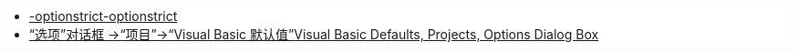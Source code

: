 - [<span data-ttu-id="5557b-238">-optionstrict</span><span class="sxs-lookup"><span data-stu-id="5557b-238">-optionstrict</span></span>](../../reference/command-line-compiler/optionstrict.md)
- [<span data-ttu-id="5557b-239">“选项”对话框 ->“项目”->“Visual Basic 默认值”</span><span class="sxs-lookup"><span data-stu-id="5557b-239">Visual Basic Defaults, Projects, Options Dialog Box</span></span>](/visualstudio/ide/reference/visual-basic-defaults-projects-options-dialog-box)

